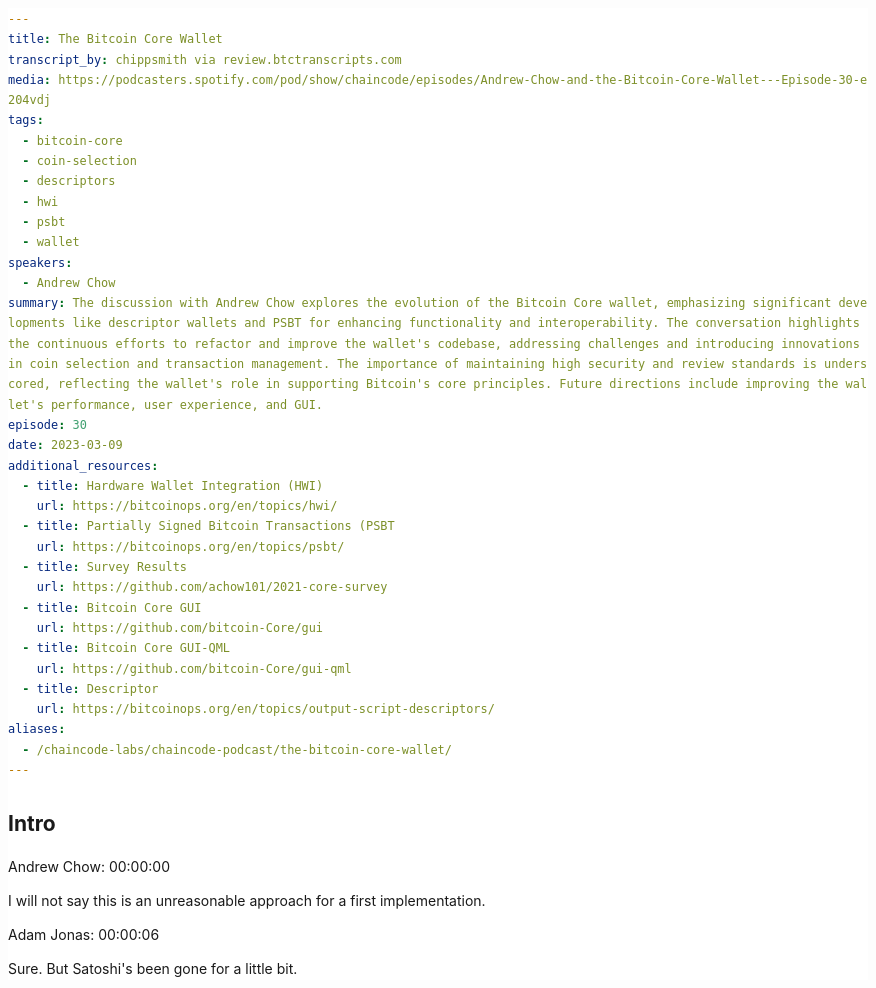 ```yaml
---
title: The Bitcoin Core Wallet
transcript_by: chippsmith via review.btctranscripts.com
media: https://podcasters.spotify.com/pod/show/chaincode/episodes/Andrew-Chow-and-the-Bitcoin-Core-Wallet---Episode-30-e204vdj
tags:
  - bitcoin-core
  - coin-selection
  - descriptors
  - hwi
  - psbt
  - wallet
speakers:
  - Andrew Chow
summary: The discussion with Andrew Chow explores the evolution of the Bitcoin Core wallet, emphasizing significant developments like descriptor wallets and PSBT for enhancing functionality and interoperability. The conversation highlights the continuous efforts to refactor and improve the wallet's codebase, addressing challenges and introducing innovations in coin selection and transaction management. The importance of maintaining high security and review standards is underscored, reflecting the wallet's role in supporting Bitcoin's core principles. Future directions include improving the wallet's performance, user experience, and GUI.
episode: 30
date: 2023-03-09
additional_resources:
  - title: Hardware Wallet Integration (HWI)
    url: https://bitcoinops.org/en/topics/hwi/
  - title: Partially Signed Bitcoin Transactions (PSBT
    url: https://bitcoinops.org/en/topics/psbt/
  - title: Survey Results
    url: https://github.com/achow101/2021-core-survey
  - title: Bitcoin Core GUI
    url: https://github.com/bitcoin-Core/gui
  - title: Bitcoin Core GUI-QML
    url: https://github.com/bitcoin-Core/gui-qml
  - title: Descriptor
    url: https://bitcoinops.org/en/topics/output-script-descriptors/
aliases:
  - /chaincode-labs/chaincode-podcast/the-bitcoin-core-wallet/
---
```

## Intro

Andrew Chow: 00:00:00

I will not say this is an unreasonable approach for a first implementation.

Adam Jonas: 00:00:06

Sure.
But Satoshi's been gone for a little bit.
